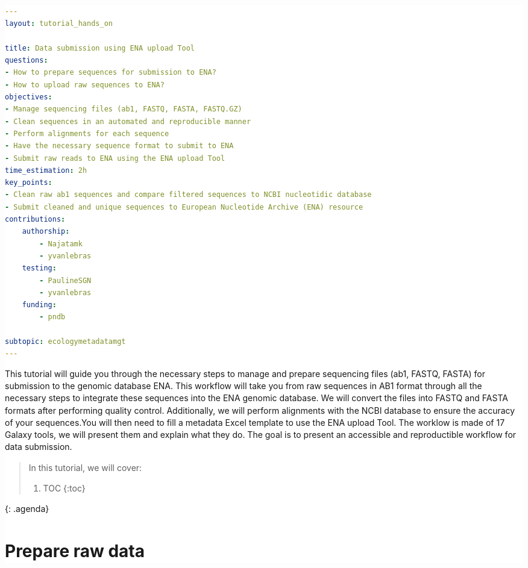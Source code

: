 ```yaml
---
layout: tutorial_hands_on

title: Data submission using ENA upload Tool
questions:
- How to prepare sequences for submission to ENA?
- How to upload raw sequences to ENA?
objectives:
- Manage sequencing files (ab1, FASTQ, FASTA, FASTQ.GZ)
- Clean sequences in an automated and reproducible manner
- Perform alignments for each sequence
- Have the necessary sequence format to submit to ENA
- Submit raw reads to ENA using the ENA upload Tool
time_estimation: 2h
key_points:
- Clean raw ab1 sequences and compare filtered sequences to NCBI nucleotidic database
- Submit cleaned and unique sequences to European Nucleotide Archive (ENA) resource
contributions:
    authorship:
        - Najatamk
        - yvanlebras
    testing:
        - PaulineSGN
        - yvanlebras
    funding:
        - pndb

subtopic: ecologymetadatamgt
---
```



This tutorial will guide you through the necessary steps to manage and prepare sequencing files (ab1, FASTQ, FASTA) for submission to the genomic database ENA.
This workflow will take you from raw sequences in AB1 format through all the necessary steps to integrate these sequences into the ENA genomic database. We will convert the files into FASTQ and FASTA formats after performing quality control.
Additionally, we will perform alignments with the NCBI database to ensure the accuracy of your sequences.You will then need to fill a metadata Excel template to use the ENA upload Tool.
The worklow is made of 17 Galaxy tools, we will  present them and explain what they do.
The goal is to present an accessible and reproductible workflow for data submission.

> <agenda-title></agenda-title>
>
> In this tutorial, we will cover:
>
> 1. TOC
> {:toc}
>
{: .agenda}

# Prepare raw data
